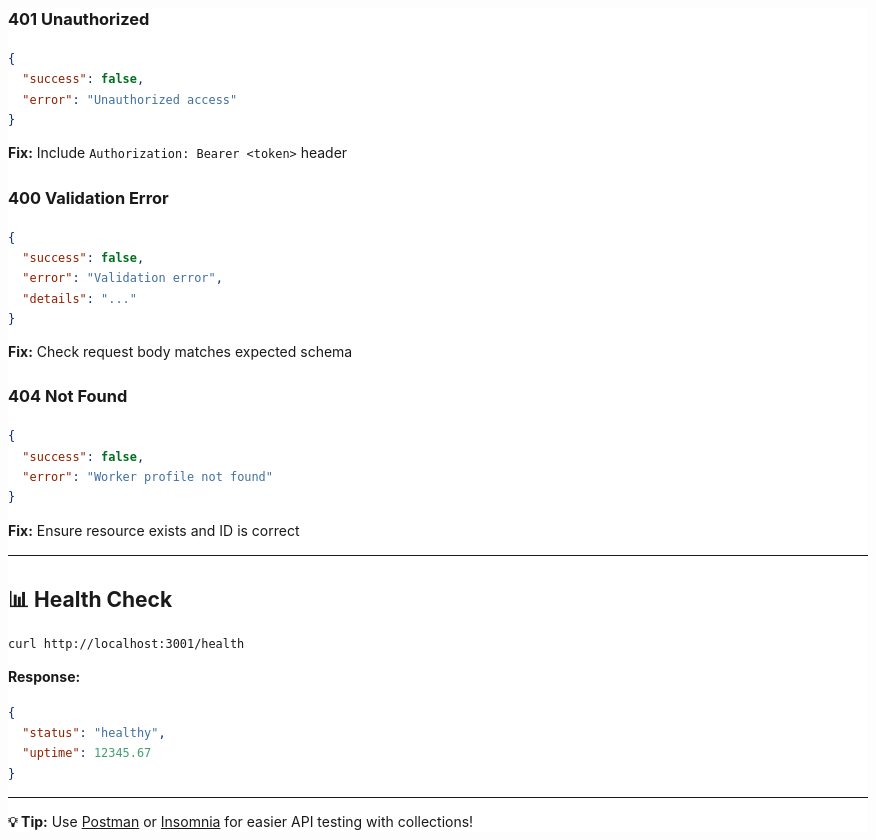 ### 401 Unauthorized
```json
{
  "success": false,
  "error": "Unauthorized access"
}
```
**Fix:** Include `Authorization: Bearer <token>` header

### 400 Validation Error
```json
{
  "success": false,
  "error": "Validation error",
  "details": "..."
}
```
**Fix:** Check request body matches expected schema

### 404 Not Found
```json
{
  "success": false,
  "error": "Worker profile not found"
}
```
**Fix:** Ensure resource exists and ID is correct

---

## 📊 Health Check

```bash
curl http://localhost:3001/health
```

**Response:**
```json
{
  "status": "healthy",
  "uptime": 12345.67
}
```

---

**💡 Tip:** Use [Postman](https://www.postman.com/) or [Insomnia](https://insomnia.rest/) for easier API testing with collections!
